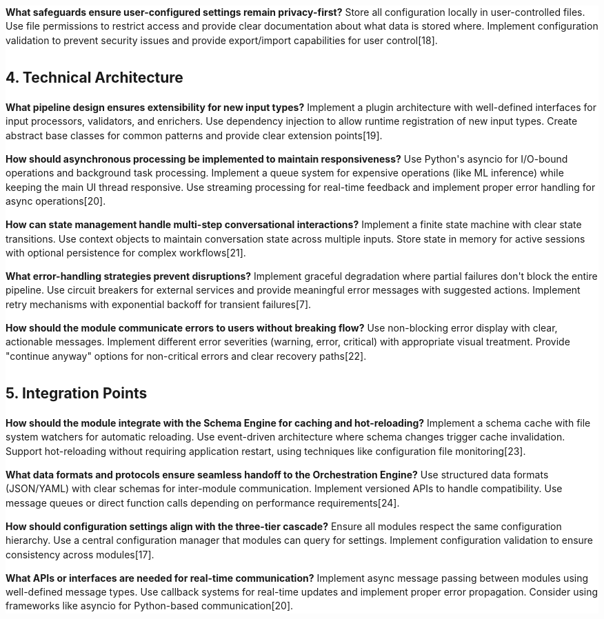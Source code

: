 **What safeguards ensure user-configured settings remain privacy-first?**
Store all configuration locally in user-controlled files. Use file permissions to restrict access and provide clear documentation about what data is stored where. Implement configuration validation to prevent security issues and provide export/import capabilities for user control[18].

## 4. Technical Architecture

**What pipeline design ensures extensibility for new input types?**
Implement a plugin architecture with well-defined interfaces for input processors, validators, and enrichers. Use dependency injection to allow runtime registration of new input types. Create abstract base classes for common patterns and provide clear extension points[19].

**How should asynchronous processing be implemented to maintain responsiveness?**
Use Python's asyncio for I/O-bound operations and background task processing. Implement a queue system for expensive operations (like ML inference) while keeping the main UI thread responsive. Use streaming processing for real-time feedback and implement proper error handling for async operations[20].

**How can state management handle multi-step conversational interactions?**
Implement a finite state machine with clear state transitions. Use context objects to maintain conversation state across multiple inputs. Store state in memory for active sessions with optional persistence for complex workflows[21].

**What error-handling strategies prevent disruptions?**
Implement graceful degradation where partial failures don't block the entire pipeline. Use circuit breakers for external services and provide meaningful error messages with suggested actions. Implement retry mechanisms with exponential backoff for transient failures[7].

**How should the module communicate errors to users without breaking flow?**
Use non-blocking error display with clear, actionable messages. Implement different error severities (warning, error, critical) with appropriate visual treatment. Provide "continue anyway" options for non-critical errors and clear recovery paths[22].

## 5. Integration Points

**How should the module integrate with the Schema Engine for caching and hot-reloading?**
Implement a schema cache with file system watchers for automatic reloading. Use event-driven architecture where schema changes trigger cache invalidation. Support hot-reloading without requiring application restart, using techniques like configuration file monitoring[23].

**What data formats and protocols ensure seamless handoff to the Orchestration Engine?**
Use structured data formats (JSON/YAML) with clear schemas for inter-module communication. Implement versioned APIs to handle compatibility. Use message queues or direct function calls depending on performance requirements[24].

**How should configuration settings align with the three-tier cascade?**
Ensure all modules respect the same configuration hierarchy. Use a central configuration manager that modules can query for settings. Implement configuration validation to ensure consistency across modules[17].

**What APIs or interfaces are needed for real-time communication?**
Implement async message passing between modules using well-defined message types. Use callback systems for real-time updates and implement proper error propagation. Consider using frameworks like asyncio for Python-based communication[20].
